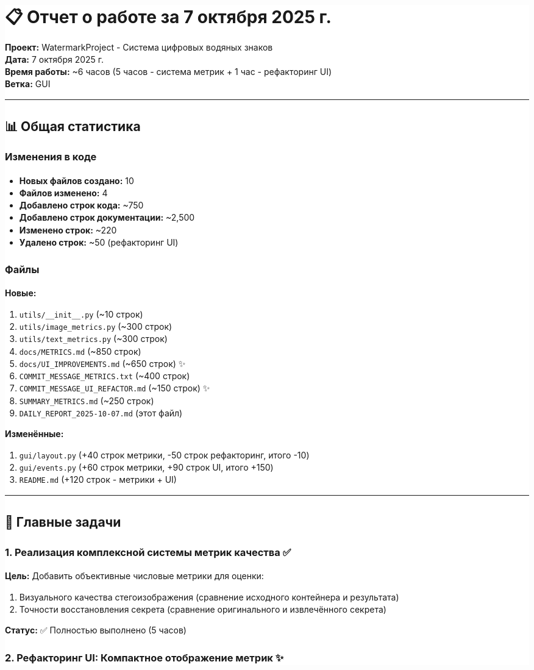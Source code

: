 # 📋 Отчет о работе за 7 октября 2025 г.

**Проект:** WatermarkProject - Система цифровых водяных знаков  
**Дата:** 7 октября 2025 г.  
**Время работы:** ~6 часов (5 часов - система метрик + 1 час - рефакторинг UI)  
**Ветка:** GUI

---

## 📊 Общая статистика

### Изменения в коде
- **Новых файлов создано:** 10
- **Файлов изменено:** 4
- **Добавлено строк кода:** ~750
- **Добавлено строк документации:** ~2,500
- **Изменено строк:** ~220
- **Удалено строк:** ~50 (рефакторинг UI)

### Файлы
**Новые:**
1. `utils/__init__.py` (~10 строк)
2. `utils/image_metrics.py` (~300 строк)
3. `utils/text_metrics.py` (~300 строк)
4. `docs/METRICS.md` (~850 строк)
5. `docs/UI_IMPROVEMENTS.md` (~650 строк) ✨
6. `COMMIT_MESSAGE_METRICS.txt` (~400 строк)
7. `COMMIT_MESSAGE_UI_REFACTOR.md` (~150 строк) ✨
8. `SUMMARY_METRICS.md` (~250 строк)
9. `DAILY_REPORT_2025-10-07.md` (этот файл)

**Изменённые:**
1. `gui/layout.py` (+40 строк метрики, -50 строк рефакторинг, итого -10)
2. `gui/events.py` (+60 строк метрики, +90 строк UI, итого +150)
3. `README.md` (+120 строк - метрики + UI)

---

## 🎯 Главные задачи

### 1. Реализация комплексной системы метрик качества ✅

**Цель:** Добавить объективные числовые метрики для оценки:
1. Визуального качества стегоизображения (сравнение исходного контейнера и результата)
2. Точности восстановления секрета (сравнение оригинального и извлечённого секрета)

**Статус:** ✅ Полностью выполнено (5 часов)

### 2. Рефакторинг UI: Компактное отображение метрик ✨
